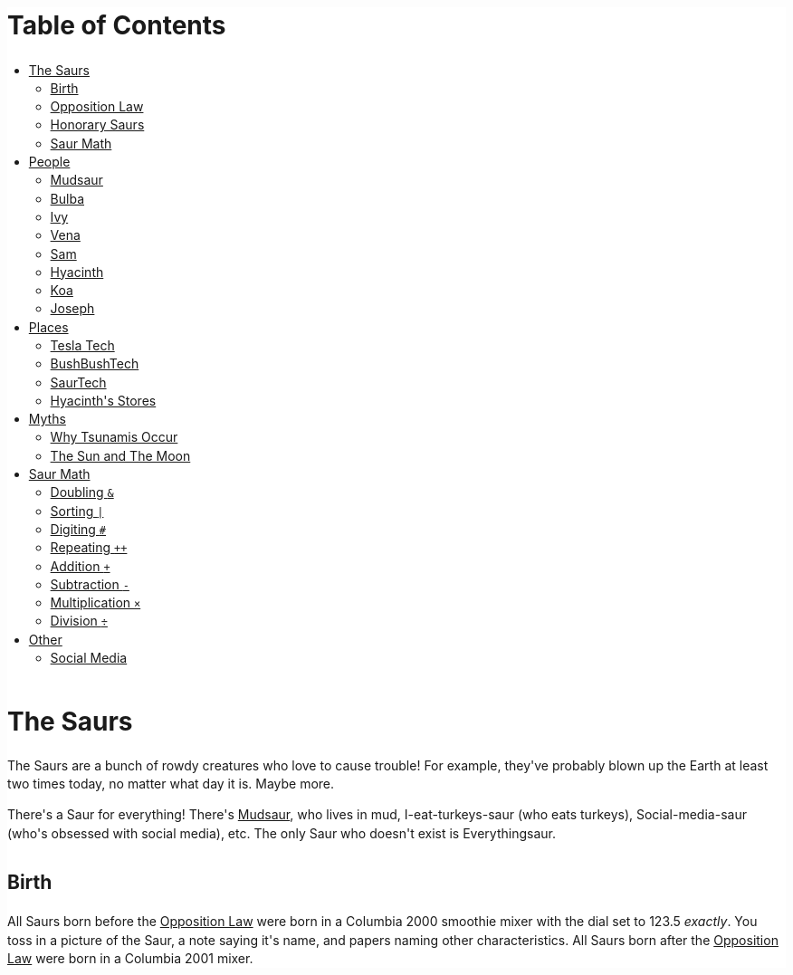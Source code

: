 # Table of Contents

 - [The Saurs](#the-saurs)
   - [Birth](#birth)
   - [Opposition Law](#opposition-law)
   - [Honorary Saurs](#honorary-saurs)
   - [Saur Math](#saur-math)
 - [People](#people)
   - [Mudsaur](#mudsaur)
   - [Bulba](#bulba)
   - [Ivy](#ivy)
   - [Vena](#vena)
   - [Sam](#sam)
   - [Hyacinth](#hyacinth)
   - [Koa](#koa)
   - [Joseph](#joseph)
 - [Places](#places)
   - [Tesla Tech](#tesla-tech)
   - [BushBushTech](#bushbushtech)
   - [SaurTech](#saurtech)
   - [Hyacinth's Stores](#hyacinths-stores)
 - [Myths](#myths)
   - [Why Tsunamis Occur](#why-tsunamis-occur)
   - [The Sun and The Moon](#the-sun-and-the-moon)
 - [Saur Math](#saur-math)
   - [Doubling `&`](#doubling)
   - [Sorting `|`](#sorting)
   - [Digiting `#`](#digiting)
   - [Repeating `++`](#repeating)
   - [Addition `+`](#addition)
   - [Subtraction `-`](#subtraction)
   - [Multiplication `×`](#multiplication)
   - [Division `÷`](#division)
 - [Other](#other)
   - [Social Media](#social-media)

# The Saurs

The Saurs are a bunch of rowdy creatures who love to cause trouble! For example, they've probably blown up the Earth at least two times today, no matter what day it is. Maybe more.

There's a Saur for everything! There's [Mudsaur](#mudsaur), who lives in mud, I-eat-turkeys-saur (who eats turkeys), Social-media-saur (who's obsessed with social media), etc. The only Saur who doesn't exist is Everythingsaur.

## Birth

All Saurs born before the [Opposition Law](#opposition-law) were born in a Columbia 2000 smoothie mixer with the dial set to 123.5 *exactly*. You toss in a picture of the Saur, a note saying it's name, and papers naming other characteristics. All Saurs born after the [Opposition Law](#opposition-law) were born in a Columbia 2001 mixer.
